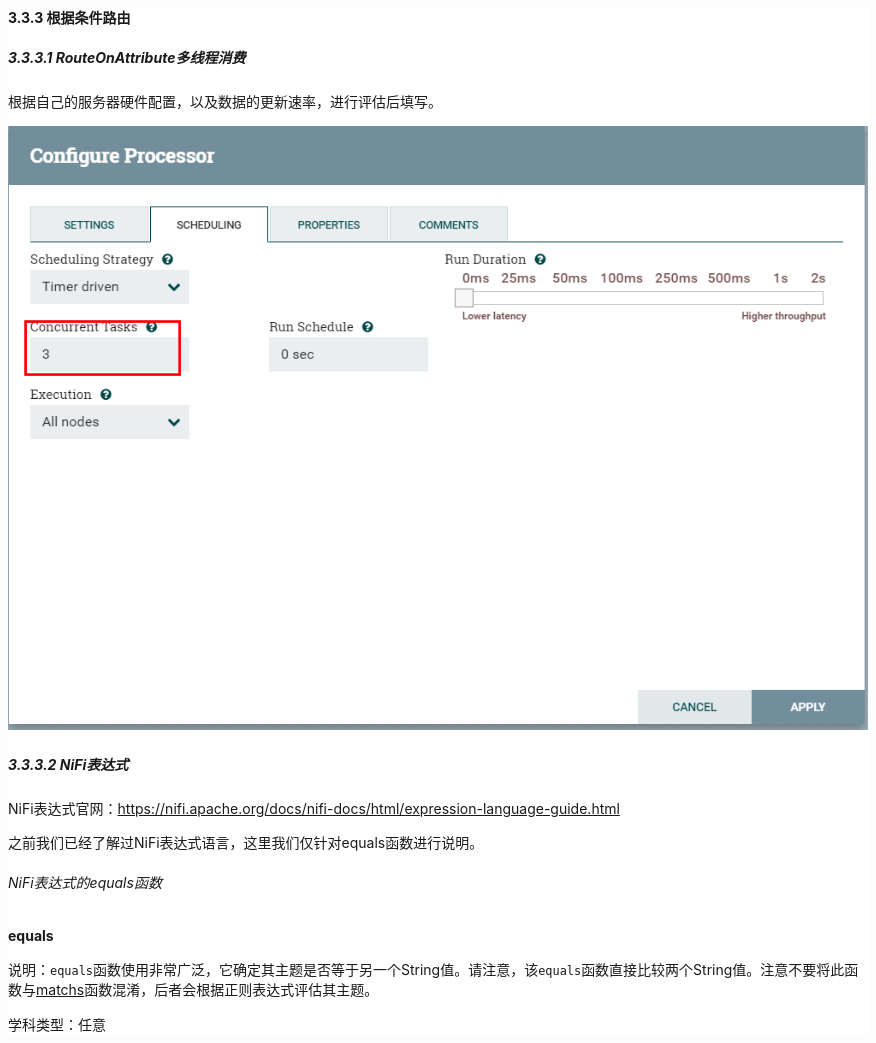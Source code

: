 

#### 3.3.3 根据条件路由

##### 3.3.3.1 RouteOnAttribute多线程消费

根据自己的服务器硬件配置，以及数据的更新速率，进行评估后填写。

![image-20200224032737491](assets/image-20200224032737491.png)



##### 3.3.3.2 NiFi表达式

NiFi表达式官网：https://nifi.apache.org/docs/nifi-docs/html/expression-language-guide.html

之前我们已经了解过NiFi表达式语言，这里我们仅针对equals函数进行说明。

###### NiFi表达式的equals函数

**equals**

说明：`equals`函数使用非常广泛，它确定其主题是否等于另一个String值。请注意，该`equals`函数直接比较两个String值。注意不要将此函数与[matchs](https://nifi.apache.org/docs/nifi-docs/html/expression-language-guide.html#matches)函数混淆，后者会根据正则表达式评估其主题。

学科类型：任意
